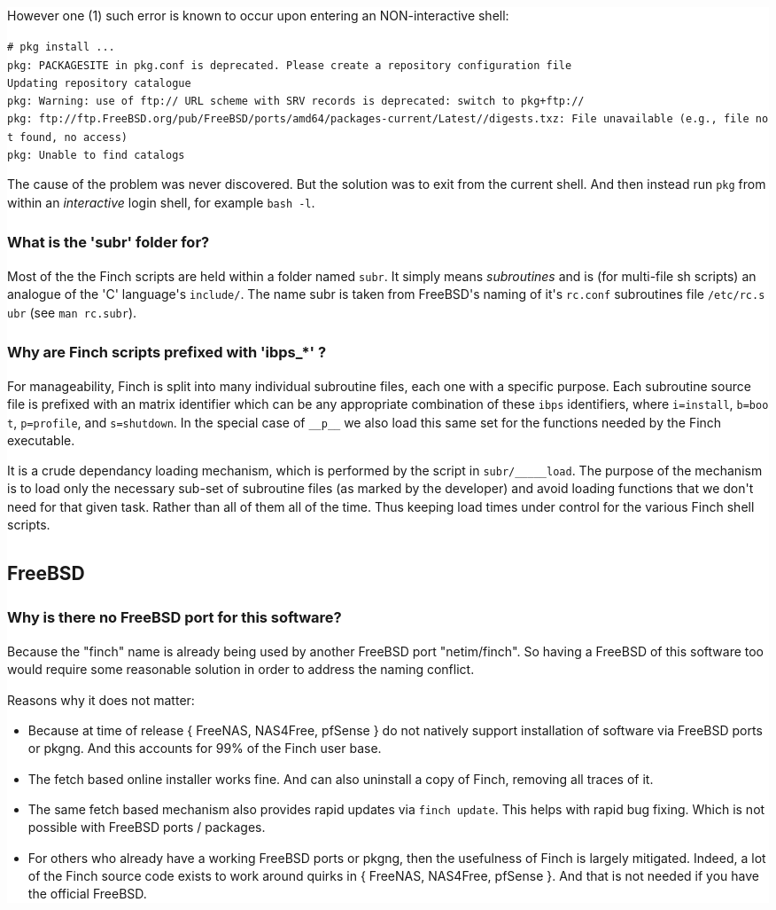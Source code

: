 However one (1) such error is known to occur upon entering an NON-interactive shell:

    # pkg install ...
    pkg: PACKAGESITE in pkg.conf is deprecated. Please create a repository configuration file
    Updating repository catalogue
    pkg: Warning: use of ftp:// URL scheme with SRV records is deprecated: switch to pkg+ftp://
    pkg: ftp://ftp.FreeBSD.org/pub/FreeBSD/ports/amd64/packages-current/Latest//digests.txz: File unavailable (e.g., file not found, no access)
    pkg: Unable to find catalogs

The cause of the problem was never discovered. But the solution was to exit from the current shell. And then instead run `pkg` from within an _interactive_ login shell, for example `bash -l`.

### What is the 'subr' folder for?

Most of the the Finch scripts are held within a folder named `subr`. It simply means *subroutines* and is (for multi-file sh scripts) an analogue of the 'C' language's `include/`. The name subr is taken from FreeBSD's naming of it's `rc.conf` subroutines file `/etc/rc.subr` (see `man rc.subr`).

### Why are Finch scripts prefixed with 'ibps_*' ?

For manageability, Finch is split into many individual subroutine files, each one with a specific purpose. Each subroutine source file is prefixed with an matrix identifier which can be any appropriate combination of these `ibps` identifiers, where `i=install`, `b=boot`, `p=profile`, and `s=shutdown`. In the special case of `__p__` we also load this same set for the functions needed by the Finch executable.

It is a crude dependancy loading mechanism, which is performed by the script in `subr/_____load`. The purpose of the mechanism is to load only the necessary sub-set of subroutine files (as marked by the developer) and avoid loading functions that we don't need for that given task. Rather than all of them all of the time. Thus keeping load times under control for the various Finch shell scripts.

## FreeBSD

### Why is there no FreeBSD port for this software?

Because the "finch" name is already being used by another FreeBSD port "netim/finch". So having a FreeBSD of this software too would require some reasonable solution in order to address the naming conflict.

Reasons why it does not matter:

* Because at time of release { FreeNAS, NAS4Free, pfSense } do not natively support installation of software via FreeBSD ports or pkgng. And this accounts for 99% of the Finch user base.

* The fetch based online installer works fine. And can also uninstall a copy of Finch, removing all traces of it.

* The same fetch based mechanism also provides rapid updates via `finch update`. This helps with rapid bug fixing. Which is not possible with FreeBSD ports / packages.

* For others who already have a working FreeBSD ports or pkgng, then the usefulness of Finch is largely mitigated. Indeed, a lot of the Finch source code exists to work around quirks in { FreeNAS, NAS4Free, pfSense }. And that is not needed if you have the official FreeBSD.
